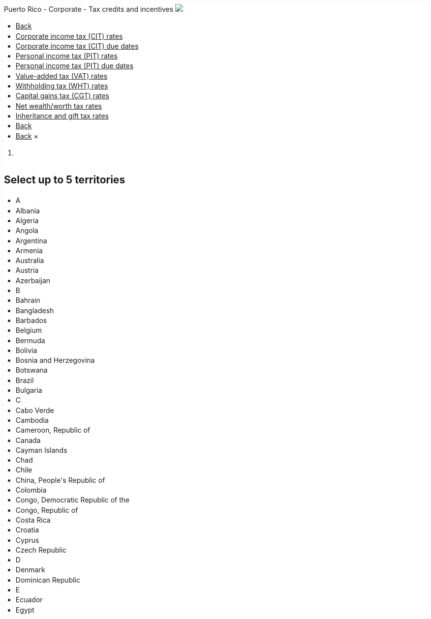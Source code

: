Puerto Rico - Corporate - Tax credits and incentives
[![](../../-/media/world-wide-tax-summaries/dev/new-pwclogo.ashx%3Frev=857d31d9188a45cb89c2a139fca9bbc2&revision=857d31d9-188a-45cb-89c2-a139fca9bbc2&hash=185803B13B63A76ED59B9489B23256389302FCC5)](../../index.html)
+ [Back](tax-credits-and-incentives.html#)
+ [Corporate income tax (CIT) rates](../../quick-charts/corporate-income-tax-cit-rates.html)
+ [Corporate income tax (CIT) due dates](../../quick-charts/corporate-income-tax-cit-due-dates.html)
+ [Personal income tax (PIT) rates](../../quick-charts/personal-income-tax-pit-rates.html)
+ [Personal income tax (PIT) due dates](../../quick-charts/personal-income-tax-pit-due-dates.html)
+ [Value-added tax (VAT) rates](../../quick-charts/value-added-tax-vat-rates.html)
+ [Withholding tax (WHT) rates](../../quick-charts/withholding-tax-wht-rates.html)
+ [Capital gains tax (CGT) rates](../../quick-charts/capital-gains-tax-cgt-rates.html)
+ [Net wealth/worth tax rates](../../quick-charts/net-wealth-worth-tax-rates.html)
+ [Inheritance and gift tax rates](../../quick-charts/inheritance-and-gift-tax-rates.html)
+ [Back](tax-credits-and-incentives.html#)
+ [Back](tax-credits-and-incentives.html#)
×
1.
## Select up to 5 territories
* A
* Albania
* Algeria
* Angola
* Argentina
* Armenia
* Australia
* Austria
* Azerbaijan
* B
* Bahrain
* Bangladesh
* Barbados
* Belgium
* Bermuda
* Bolivia
* Bosnia and Herzegovina
* Botswana
* Brazil
* Bulgaria
* C
* Cabo Verde
* Cambodia
* Cameroon, Republic of
* Canada
* Cayman Islands
* Chad
* Chile
* China, People's Republic of
* Colombia
* Congo, Democratic Republic of the
* Congo, Republic of
* Costa Rica
* Croatia
* Cyprus
* Czech Republic
* D
* Denmark
* Dominican Republic
* E
* Ecuador
* Egypt